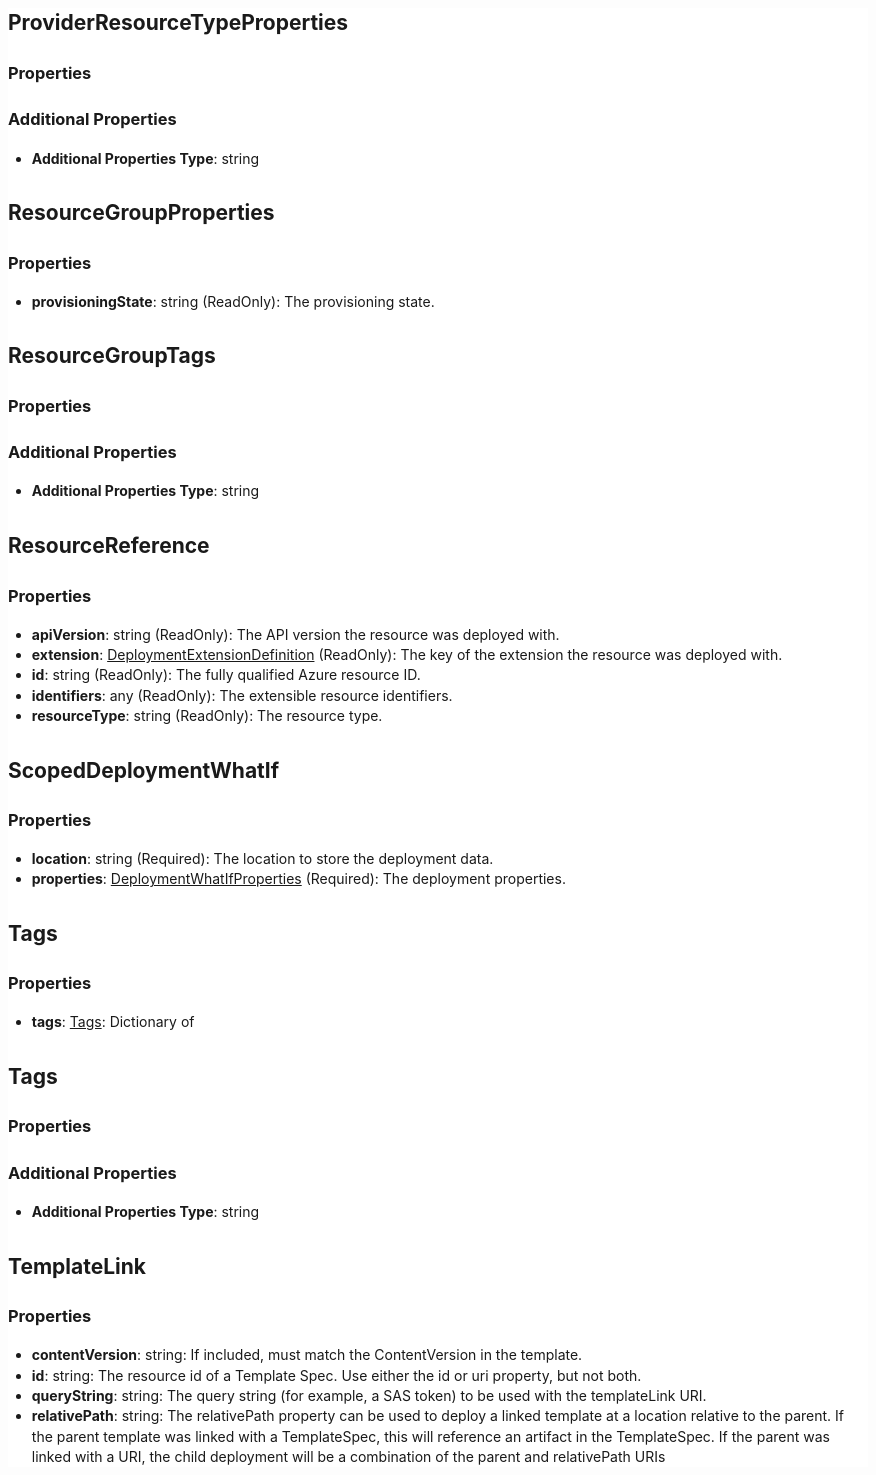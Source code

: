 ## ProviderResourceTypeProperties
### Properties
### Additional Properties
* **Additional Properties Type**: string

## ResourceGroupProperties
### Properties
* **provisioningState**: string (ReadOnly): The provisioning state.

## ResourceGroupTags
### Properties
### Additional Properties
* **Additional Properties Type**: string

## ResourceReference
### Properties
* **apiVersion**: string (ReadOnly): The API version the resource was deployed with.
* **extension**: [DeploymentExtensionDefinition](#deploymentextensiondefinition) (ReadOnly): The key of the extension the resource was deployed with.
* **id**: string (ReadOnly): The fully qualified Azure resource ID.
* **identifiers**: any (ReadOnly): The extensible resource identifiers.
* **resourceType**: string (ReadOnly): The resource type.

## ScopedDeploymentWhatIf
### Properties
* **location**: string (Required): The location to store the deployment data.
* **properties**: [DeploymentWhatIfProperties](#deploymentwhatifproperties) (Required): The deployment properties.

## Tags
### Properties
* **tags**: [Tags](#tags): Dictionary of <string>

## Tags
### Properties
### Additional Properties
* **Additional Properties Type**: string

## TemplateLink
### Properties
* **contentVersion**: string: If included, must match the ContentVersion in the template.
* **id**: string: The resource id of a Template Spec. Use either the id or uri property, but not both.
* **queryString**: string: The query string (for example, a SAS token) to be used with the templateLink URI.
* **relativePath**: string: The relativePath property can be used to deploy a linked template at a location relative to the parent. If the parent template was linked with a TemplateSpec, this will reference an artifact in the TemplateSpec.  If the parent was linked with a URI, the child deployment will be a combination of the parent and relativePath URIs